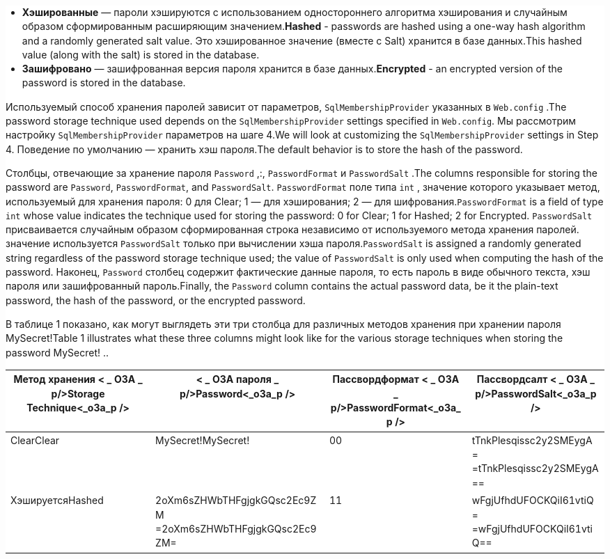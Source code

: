 - <span data-ttu-id="50f8a-298">**Хэшированные** — пароли хэшируются с использованием одностороннего алгоритма хэширования и случайным образом сформированным расширяющим значением.</span><span class="sxs-lookup"><span data-stu-id="50f8a-298">**Hashed** - passwords are hashed using a one-way hash algorithm and a randomly generated salt value.</span></span> <span data-ttu-id="50f8a-299">Это хэшированное значение (вместе с Salt) хранится в базе данных.</span><span class="sxs-lookup"><span data-stu-id="50f8a-299">This hashed value (along with the salt) is stored in the database.</span></span>
- <span data-ttu-id="50f8a-300">**Зашифровано** — зашифрованная версия пароля хранится в базе данных.</span><span class="sxs-lookup"><span data-stu-id="50f8a-300">**Encrypted** - an encrypted version of the password is stored in the database.</span></span>

<span data-ttu-id="50f8a-301">Используемый способ хранения паролей зависит от параметров, `SqlMembershipProvider` указанных в `Web.config` .</span><span class="sxs-lookup"><span data-stu-id="50f8a-301">The password storage technique used depends on the `SqlMembershipProvider` settings specified in `Web.config`.</span></span> <span data-ttu-id="50f8a-302">Мы рассмотрим настройку `SqlMembershipProvider` параметров на шаге 4.</span><span class="sxs-lookup"><span data-stu-id="50f8a-302">We will look at customizing the `SqlMembershipProvider` settings in Step 4.</span></span> <span data-ttu-id="50f8a-303">Поведение по умолчанию — хранить хэш пароля.</span><span class="sxs-lookup"><span data-stu-id="50f8a-303">The default behavior is to store the hash of the password.</span></span>

<span data-ttu-id="50f8a-304">Столбцы, отвечающие за хранение пароля `Password` ,:, `PasswordFormat` и `PasswordSalt` .</span><span class="sxs-lookup"><span data-stu-id="50f8a-304">The columns responsible for storing the password are `Password`, `PasswordFormat`, and `PasswordSalt`.</span></span> <span data-ttu-id="50f8a-305">`PasswordFormat` поле типа `int` , значение которого указывает метод, используемый для хранения пароля: 0 для Clear; 1 — для хэширования; 2 — для шифрования.</span><span class="sxs-lookup"><span data-stu-id="50f8a-305">`PasswordFormat` is a field of type `int` whose value indicates the technique used for storing the password: 0 for Clear; 1 for Hashed; 2 for Encrypted.</span></span> <span data-ttu-id="50f8a-306">`PasswordSalt` присваивается случайным образом сформированная строка независимо от используемого метода хранения паролей. значение используется `PasswordSalt` только при вычислении хэша пароля.</span><span class="sxs-lookup"><span data-stu-id="50f8a-306">`PasswordSalt` is assigned a randomly generated string regardless of the password storage technique used; the value of `PasswordSalt` is only used when computing the hash of the password.</span></span> <span data-ttu-id="50f8a-307">Наконец, `Password` столбец содержит фактические данные пароля, то есть пароль в виде обычного текста, хэш пароля или зашифрованный пароль.</span><span class="sxs-lookup"><span data-stu-id="50f8a-307">Finally, the `Password` column contains the actual password data, be it the plain-text password, the hash of the password, or the encrypted password.</span></span>

<span data-ttu-id="50f8a-308">В таблице 1 показано, как могут выглядеть эти три столбца для различных методов хранения при хранении пароля MySecret!</span><span class="sxs-lookup"><span data-stu-id="50f8a-308">Table 1 illustrates what these three columns might look like for the various storage techniques when storing the password MySecret!</span></span> <span data-ttu-id="50f8a-309">.</span><span class="sxs-lookup"><span data-stu-id="50f8a-309">.</span></span>

| <span data-ttu-id="50f8a-310">**Метод хранения &lt; \_ O3A \_ p/&gt;**</span><span class="sxs-lookup"><span data-stu-id="50f8a-310">**Storage Technique&lt;\_o3a\_p /&gt;**</span></span> | <span data-ttu-id="50f8a-311">**&lt; \_ O3A пароля \_ p/&gt;**</span><span class="sxs-lookup"><span data-stu-id="50f8a-311">**Password&lt;\_o3a\_p /&gt;**</span></span> | <span data-ttu-id="50f8a-312">**Пассвордформат &lt; \_ O3A \_ p/&gt;**</span><span class="sxs-lookup"><span data-stu-id="50f8a-312">**PasswordFormat&lt;\_o3a\_p /&gt;**</span></span> | <span data-ttu-id="50f8a-313">**Пассвордсалт &lt; \_ O3A \_ p/&gt;**</span><span class="sxs-lookup"><span data-stu-id="50f8a-313">**PasswordSalt&lt;\_o3a\_p /&gt;**</span></span> |
| --- | --- | --- | --- |
| <span data-ttu-id="50f8a-314">Clear</span><span class="sxs-lookup"><span data-stu-id="50f8a-314">Clear</span></span> | <span data-ttu-id="50f8a-315">MySecret!</span><span class="sxs-lookup"><span data-stu-id="50f8a-315">MySecret!</span></span> | <span data-ttu-id="50f8a-316">0</span><span class="sxs-lookup"><span data-stu-id="50f8a-316">0</span></span> | <span data-ttu-id="50f8a-317">tTnkPlesqissc2y2SMEygA = =</span><span class="sxs-lookup"><span data-stu-id="50f8a-317">tTnkPlesqissc2y2SMEygA==</span></span> |
| <span data-ttu-id="50f8a-318">Хэшируется</span><span class="sxs-lookup"><span data-stu-id="50f8a-318">Hashed</span></span> | <span data-ttu-id="50f8a-319">2oXm6sZHWbTHFgjgkGQsc2Ec9ZM =</span><span class="sxs-lookup"><span data-stu-id="50f8a-319">2oXm6sZHWbTHFgjgkGQsc2Ec9ZM=</span></span> | <span data-ttu-id="50f8a-320">1</span><span class="sxs-lookup"><span data-stu-id="50f8a-320">1</span></span> | <span data-ttu-id="50f8a-321">wFgjUfhdUFOCKQiI61vtiQ = =</span><span class="sxs-lookup"><span data-stu-id="50f8a-321">wFgjUfhdUFOCKQiI61vtiQ==</span></span> |